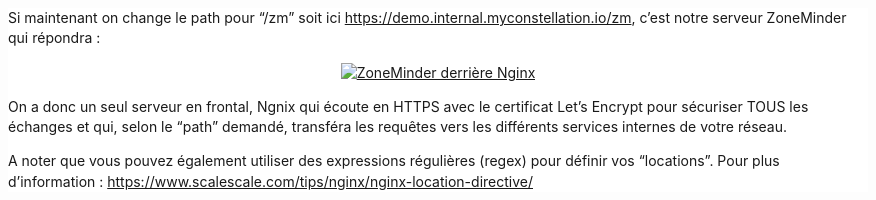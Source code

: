 <p align="left">Si maintenant on change le path pour “/zm” soit ici <a href="https://demo.internal.myconstellation.io/zm">https://demo.internal.myconstellation.io/zm</a>, c’est notre serveur ZoneMinder qui répondra :</p>
<p align="center"><a href="https://developer.myconstellation.io/wp-content/uploads/2018/04/image-8.png"><img style="background-image: none; padding-top: 0px; padding-left: 0px; display: inline; padding-right: 0px; border: 0px;" title="ZoneMinder derrière Nginx" src="https://developer.myconstellation.io/wp-content/uploads/2018/04/image_thumb-7.png" alt="ZoneMinder derrière Nginx" width="484" height="290" border="0" /></a></p>
On a donc un seul serveur en frontal, Ngnix qui écoute en HTTPS avec le certificat Let’s Encrypt pour sécuriser TOUS les échanges et qui, selon le “path” demandé, transféra les requêtes vers les différents services internes de votre réseau.

A noter que vous pouvez également utiliser des expressions régulières (regex) pour définir vos “locations”. Pour plus d’information : <a title="https://www.scalescale.com/tips/nginx/nginx-location-directive/" href="https://www.scalescale.com/tips/nginx/nginx-location-directive/">https://www.scalescale.com/tips/nginx/nginx-location-directive/</a>